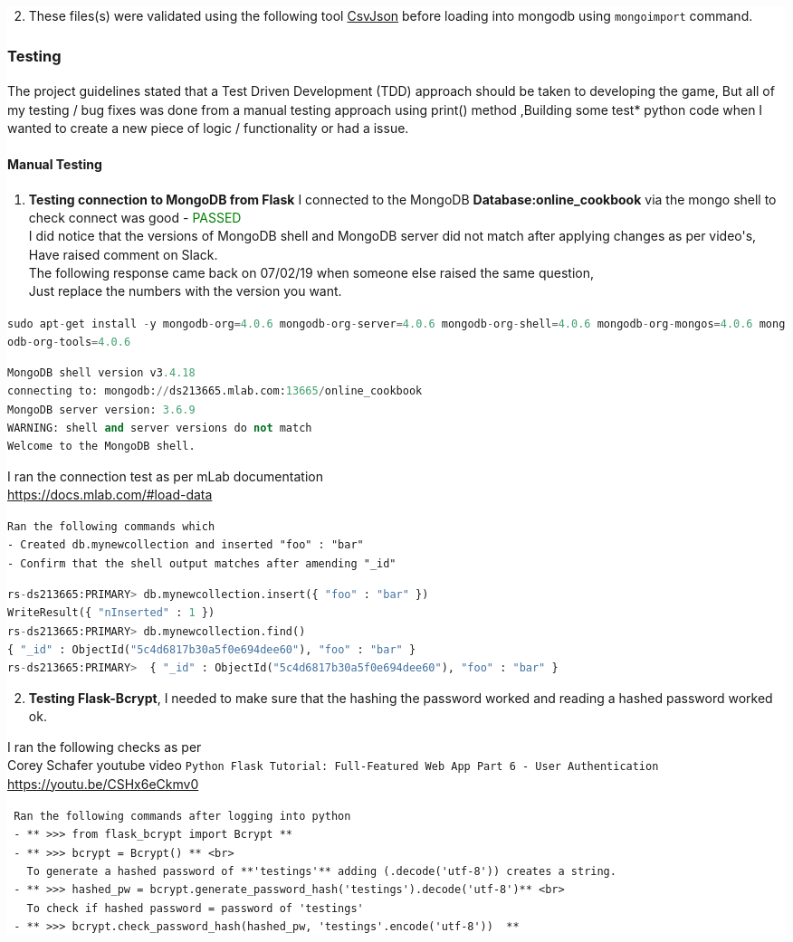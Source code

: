 2. These files(s) were validated using the following tool [CsvJson](https://www.csvjson.com/csv2json) before loading into mongodb using `mongoimport` command.  

### Testing
The project guidelines stated that a Test Driven Development (TDD) approach should be taken to developing the game, But all of my testing / bug fixes was done from a manual testing approach using print() method ,Building some test* python code when I wanted to create a new piece of logic / functionality or had a issue.

#### Manual Testing

1. **Testing connection to MongoDB from Flask**
I connected to the MongoDB **Database:online_cookbook** via the mongo shell to check connect was good - <span style="color:green">PASSED</span> <br>
I did notice that the versions of MongoDB shell and MongoDB server did not match after applying changes as per video's, <br> Have raised comment on Slack.<br>
The following response came back on 07/02/19 when someone else raised the same question, <br> Just replace the numbers with the version you want.
```python
sudo apt-get install -y mongodb-org=4.0.6 mongodb-org-server=4.0.6 mongodb-org-shell=4.0.6 mongodb-org-mongos=4.0.6 mongodb-org-tools=4.0.6
```
```python
MongoDB shell version v3.4.18
connecting to: mongodb://ds213665.mlab.com:13665/online_cookbook
MongoDB server version: 3.6.9
WARNING: shell and server versions do not match
Welcome to the MongoDB shell.
```
I ran the connection test as per mLab documentation <br>
https://docs.mlab.com/#load-data <br>

    Ran the following commands which
    - Created db.mynewcollection and inserted "foo" : "bar"  
    - Confirm that the shell output matches after amending "_id"

 ```python
 rs-ds213665:PRIMARY> db.mynewcollection.insert({ "foo" : "bar" })
 WriteResult({ "nInserted" : 1 })
 rs-ds213665:PRIMARY> db.mynewcollection.find()
 { "_id" : ObjectId("5c4d6817b30a5f0e694dee60"), "foo" : "bar" }
 rs-ds213665:PRIMARY>  { "_id" : ObjectId("5c4d6817b30a5f0e694dee60"), "foo" : "bar" }
 ```

 2. **Testing Flask-Bcrypt**, I needed to make sure that the hashing the password worked and reading a hashed password worked ok.

 I ran the following checks as per <br> Corey Schafer youtube video `Python Flask Tutorial: Full-Featured Web App Part 6 - User Authentication`
 https://youtu.be/CSHx6eCkmv0 <br>

     Ran the following commands after logging into python
     - ** >>> from flask_bcrypt import Bcrypt **
     - ** >>> bcrypt = Bcrypt() ** <br>
       To generate a hashed password of **'testings'** adding (.decode('utf-8')) creates a string.
     - ** >>> hashed_pw = bcrypt.generate_password_hash('testings').decode('utf-8')** <br>
       To check if hashed password = password of 'testings'
     - ** >>> bcrypt.check_password_hash(hashed_pw, 'testings'.encode('utf-8'))  **
